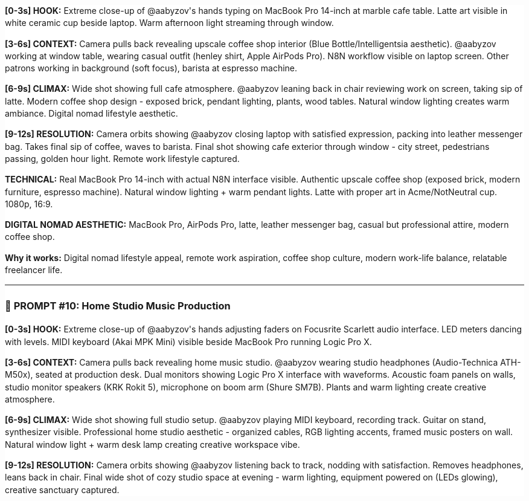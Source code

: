 **[0-3s] HOOK:**
Extreme close-up of @aabyzov's hands typing on MacBook Pro 14-inch at marble cafe table. Latte art visible in white ceramic cup beside laptop. Warm afternoon light streaming through window.

**[3-6s] CONTEXT:**
Camera pulls back revealing upscale coffee shop interior (Blue Bottle/Intelligentsia aesthetic). @aabyzov working at window table, wearing casual outfit (henley shirt, Apple AirPods Pro). N8N workflow visible on laptop screen. Other patrons working in background (soft focus), barista at espresso machine.

**[6-9s] CLIMAX:**
Wide shot showing full cafe atmosphere. @aabyzov leaning back in chair reviewing work on screen, taking sip of latte. Modern coffee shop design - exposed brick, pendant lighting, plants, wood tables. Natural window lighting creates warm ambiance. Digital nomad lifestyle aesthetic.

**[9-12s] RESOLUTION:**
Camera orbits showing @aabyzov closing laptop with satisfied expression, packing into leather messenger bag. Takes final sip of coffee, waves to barista. Final shot showing cafe exterior through window - city street, pedestrians passing, golden hour light. Remote work lifestyle captured.

**TECHNICAL:** Real MacBook Pro 14-inch with actual N8N interface visible. Authentic upscale coffee shop (exposed brick, modern furniture, espresso machine). Natural window lighting + warm pendant lights. Latte with proper art in Acme/NotNeutral cup. 1080p, 16:9.

**DIGITAL NOMAD AESTHETIC:** MacBook Pro, AirPods Pro, latte, leather messenger bag, casual but professional attire, modern coffee shop.

**Why it works:** Digital nomad lifestyle appeal, remote work aspiration, coffee shop culture, modern work-life balance, relatable freelancer life.

---

### 🎸 **PROMPT #10: Home Studio Music Production**

**[0-3s] HOOK:**
Extreme close-up of @aabyzov's hands adjusting faders on Focusrite Scarlett audio interface. LED meters dancing with levels. MIDI keyboard (Akai MPK Mini) visible beside MacBook Pro running Logic Pro X.

**[3-6s] CONTEXT:**
Camera pulls back revealing home music studio. @aabyzov wearing studio headphones (Audio-Technica ATH-M50x), seated at production desk. Dual monitors showing Logic Pro X interface with waveforms. Acoustic foam panels on walls, studio monitor speakers (KRK Rokit 5), microphone on boom arm (Shure SM7B). Plants and warm lighting create creative atmosphere.

**[6-9s] CLIMAX:**
Wide shot showing full studio setup. @aabyzov playing MIDI keyboard, recording track. Guitar on stand, synthesizer visible. Professional home studio aesthetic - organized cables, RGB lighting accents, framed music posters on wall. Natural window light + warm desk lamp creating creative workspace vibe.

**[9-12s] RESOLUTION:**
Camera orbits showing @aabyzov listening back to track, nodding with satisfaction. Removes headphones, leans back in chair. Final wide shot of cozy studio space at evening - warm lighting, equipment powered on (LEDs glowing), creative sanctuary captured.
